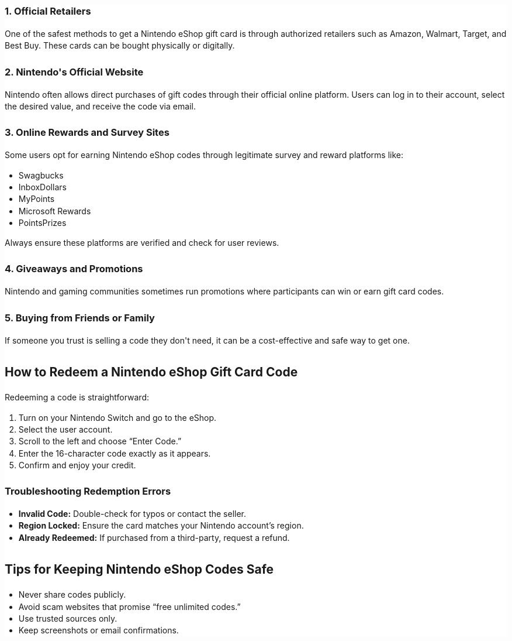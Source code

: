 ### 1. Official Retailers

One of the safest methods to get a Nintendo eShop gift card is through authorized retailers such as Amazon, Walmart, Target, and Best Buy. These cards can be bought physically or digitally.

### 2. Nintendo's Official Website

Nintendo often allows direct purchases of gift codes through their official online platform. Users can log in to their account, select the desired value, and receive the code via email.

### 3. Online Rewards and Survey Sites

Some users opt for earning Nintendo eShop codes through legitimate survey and reward platforms like:

* Swagbucks
* InboxDollars
* MyPoints
* Microsoft Rewards
* PointsPrizes

Always ensure these platforms are verified and check for user reviews.

### 4. Giveaways and Promotions

Nintendo and gaming communities sometimes run promotions where participants can win or earn gift card codes.

### 5. Buying from Friends or Family

If someone you trust is selling a code they don't need, it can be a cost-effective and safe way to get one.

## How to Redeem a Nintendo eShop Gift Card Code

Redeeming a code is straightforward:

1. Turn on your Nintendo Switch and go to the eShop.
2. Select the user account.
3. Scroll to the left and choose “Enter Code.”
4. Enter the 16-character code exactly as it appears.
5. Confirm and enjoy your credit.

### Troubleshooting Redemption Errors

* **Invalid Code:** Double-check for typos or contact the seller.
* **Region Locked:** Ensure the card matches your Nintendo account’s region.
* **Already Redeemed:** If purchased from a third-party, request a refund.

## Tips for Keeping Nintendo eShop Codes Safe

* Never share codes publicly.
* Avoid scam websites that promise “free unlimited codes.”
* Use trusted sources only.
* Keep screenshots or email confirmations.
